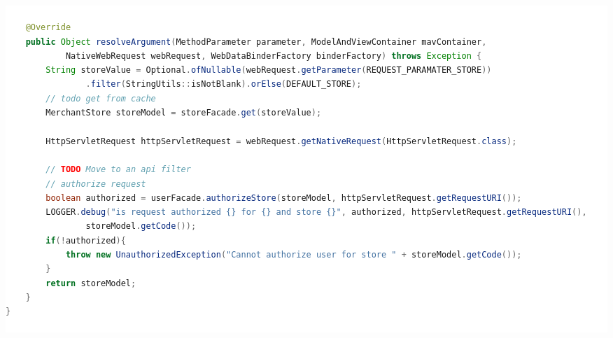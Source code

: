 ```java

	@Override
	public Object resolveArgument(MethodParameter parameter, ModelAndViewContainer mavContainer,
			NativeWebRequest webRequest, WebDataBinderFactory binderFactory) throws Exception {
		String storeValue = Optional.ofNullable(webRequest.getParameter(REQUEST_PARAMATER_STORE))
				.filter(StringUtils::isNotBlank).orElse(DEFAULT_STORE);
		// todo get from cache
		MerchantStore storeModel = storeFacade.get(storeValue);

		HttpServletRequest httpServletRequest = webRequest.getNativeRequest(HttpServletRequest.class);

		// TODO Move to an api filter
		// authorize request
		boolean authorized = userFacade.authorizeStore(storeModel, httpServletRequest.getRequestURI());
		LOGGER.debug("is request authorized {} for {} and store {}", authorized, httpServletRequest.getRequestURI(),
				storeModel.getCode());
		if(!authorized){
			throw new UnauthorizedException("Cannot authorize user for store " + storeModel.getCode());
		}
		return storeModel;
	}
}



```
